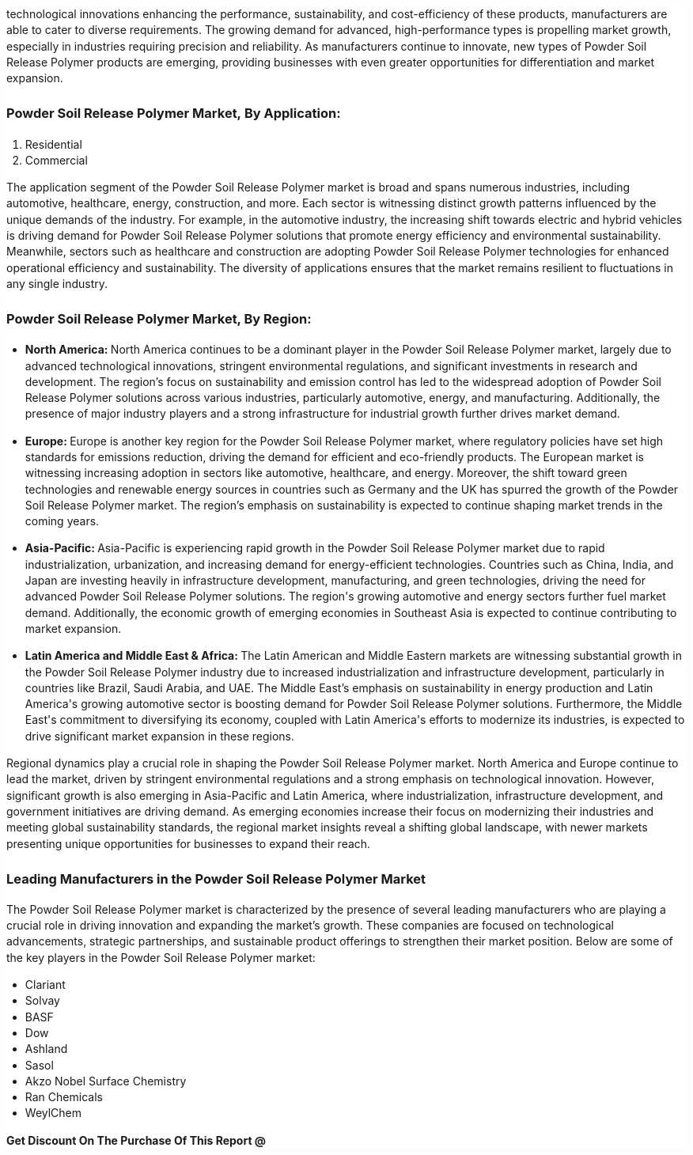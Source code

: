 technological innovations enhancing the performance, sustainability, and cost-efficiency of these products, manufacturers are able to cater to diverse requirements. The growing demand for advanced, high-performance types is propelling market growth, especially in industries requiring precision and reliability. As manufacturers continue to innovate, new types of Powder Soil Release Polymer products are emerging, providing businesses with even greater opportunities for differentiation and market expansion.</p><h3>Powder Soil Release Polymer Market,&nbsp;By Application:</h3><ol><li>Residential<li> Commercial</li></ol><p>The application segment of the Powder Soil Release Polymer market is broad and spans numerous industries, including automotive, healthcare, energy, construction, and more. Each sector is witnessing distinct growth patterns influenced by the unique demands of the industry. For example, in the automotive industry, the increasing shift towards electric and hybrid vehicles is driving demand for Powder Soil Release Polymer solutions that promote energy efficiency and environmental sustainability. Meanwhile, sectors such as healthcare and construction are adopting Powder Soil Release Polymer technologies for enhanced operational efficiency and sustainability. The diversity of applications ensures that the market remains resilient to fluctuations in any single industry.</p><h3>Powder Soil Release Polymer Market, By Region:</h3><ul><li><p><strong>North America:&nbsp;</strong>North America continues to be a dominant player in the Powder Soil Release Polymer market, largely due to advanced technological innovations, stringent environmental regulations, and significant investments in research and development. The region&rsquo;s focus on sustainability and emission control has led to the widespread adoption of Powder Soil Release Polymer solutions across various industries, particularly automotive, energy, and manufacturing. Additionally, the presence of major industry players and a strong infrastructure for industrial growth further drives market demand.</p></li><li><p><strong><strong>Europe:&nbsp;</strong></strong>Europe is another key region for the Powder Soil Release Polymer market, where regulatory policies have set high standards for emissions reduction, driving the demand for efficient and eco-friendly products. The European market is witnessing increasing adoption in sectors like automotive, healthcare, and energy. Moreover, the shift toward green technologies and renewable energy sources in countries such as Germany and the UK has spurred the growth of the Powder Soil Release Polymer market. The region&rsquo;s emphasis on sustainability is expected to continue shaping market trends in the coming years.</p></li><li><p><strong><strong>Asia-Pacific:&nbsp;</strong></strong>Asia-Pacific is experiencing rapid growth in the Powder Soil Release Polymer market due to rapid industrialization, urbanization, and increasing demand for energy-efficient technologies. Countries such as China, India, and Japan are investing heavily in infrastructure development, manufacturing, and green technologies, driving the need for advanced Powder Soil Release Polymer solutions. The region's growing automotive and energy sectors further fuel market demand. Additionally, the economic growth of emerging economies in Southeast Asia is expected to continue contributing to market expansion.</p></li><li><p><strong><strong>Latin America and Middle East &amp; Africa:&nbsp;</strong></strong>The Latin American and Middle Eastern markets are witnessing substantial growth in the Powder Soil Release Polymer industry due to increased industrialization and infrastructure development, particularly in countries like Brazil, Saudi Arabia, and UAE. The Middle East&rsquo;s emphasis on sustainability in energy production and Latin America's growing automotive sector is boosting demand for Powder Soil Release Polymer solutions. Furthermore, the Middle East's commitment to diversifying its economy, coupled with Latin America's efforts to modernize its industries, is expected to drive significant market expansion in these regions.</p></li></ul><p>Regional dynamics play a crucial role in shaping the Powder Soil Release Polymer market. North America and Europe continue to lead the market, driven by stringent environmental regulations and a strong emphasis on technological innovation. However, significant growth is also emerging in Asia-Pacific and Latin America, where industrialization, infrastructure development, and government initiatives are driving demand. As emerging economies increase their focus on modernizing their industries and meeting global sustainability standards, the regional market insights reveal a shifting global landscape, with newer markets presenting unique opportunities for businesses to expand their reach.</p><h3><strong>Leading Manufacturers in the Powder Soil Release Polymer Market</strong></h3><p>The Powder Soil Release Polymer market is characterized by the presence of several leading manufacturers who are playing a crucial role in driving innovation and expanding the market&rsquo;s growth. These companies are focused on technological advancements, strategic partnerships, and sustainable product offerings to strengthen their market position. Below are some of the key players in the Powder Soil Release Polymer market:</p></div><div class="article-main__content" data-test-id="publishing-text-block"><ul><li><span class="">Clariant<li> Solvay<li> BASF<li> Dow<li> Ashland<li> Sasol<li> Akzo Nobel Surface Chemistry<li> Ran Chemicals<li> WeylChem</span></li></ul></div><div class="article-main__content" data-test-id="publishing-text-block"><p><span class="font-[700]"><strong>Get Discount On The Purchase Of This Report @</strong>